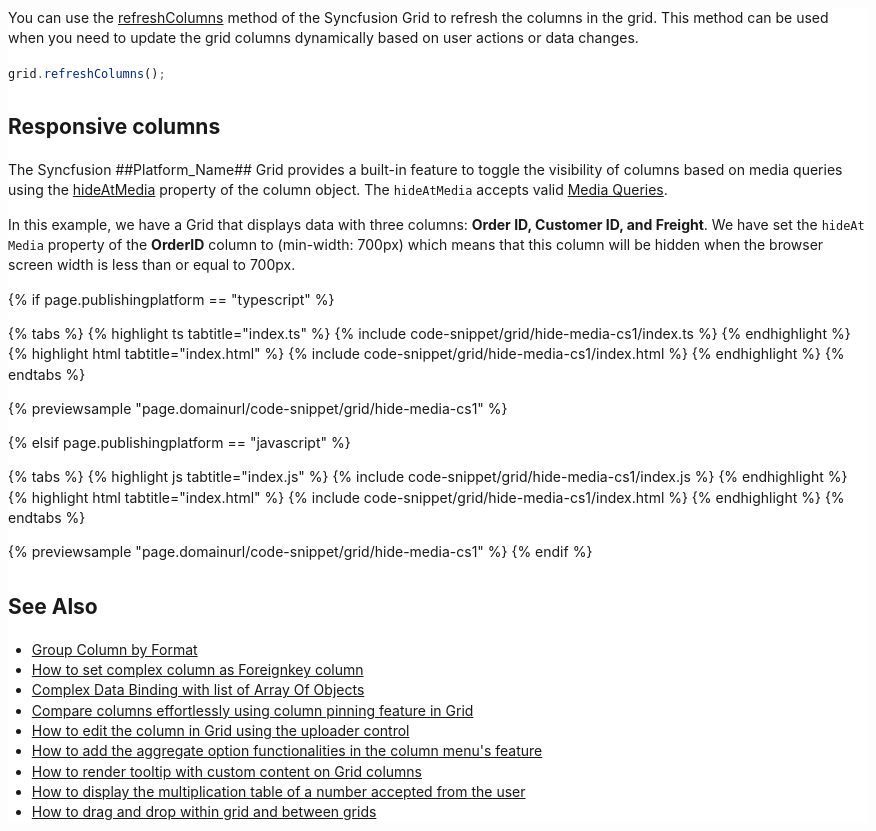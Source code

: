 You can use the [refreshColumns](../../api/grid/#refreshcolumns) method of the Syncfusion Grid to refresh the columns in the grid. This method can be used when you need to update the grid columns dynamically based on user actions or data changes.

```ts
grid.refreshColumns();
```

## Responsive columns

The Syncfusion ##Platform_Name## Grid provides a built-in feature to toggle the visibility of columns based on media queries using the [hideAtMedia](../..api/grid/column/#hideatmedia) property of the column object. The `hideAtMedia` accepts valid [Media Queries](http://cssmediaqueries.com/what-are-css-media-queries.html). 

In this example, we have a Grid that displays data with three columns: **Order ID, Customer ID, and Freight**. We have set the `hideAtMedia` property of the **OrderID** column to (min-width: 700px) which means that this column will be hidden when the browser screen width is less than or equal to 700px.

{% if page.publishingplatform == "typescript" %}

 {% tabs %}
{% highlight ts tabtitle="index.ts" %}
{% include code-snippet/grid/hide-media-cs1/index.ts %}
{% endhighlight %}
{% highlight html tabtitle="index.html" %}
{% include code-snippet/grid/hide-media-cs1/index.html %}
{% endhighlight %}
{% endtabs %}
        
{% previewsample "page.domainurl/code-snippet/grid/hide-media-cs1" %}

{% elsif page.publishingplatform == "javascript" %}

{% tabs %}
{% highlight js tabtitle="index.js" %}
{% include code-snippet/grid/hide-media-cs1/index.js %}
{% endhighlight %}
{% highlight html tabtitle="index.html" %}
{% include code-snippet/grid/hide-media-cs1/index.html %}
{% endhighlight %}
{% endtabs %}

{% previewsample "page.domainurl/code-snippet/grid/hide-media-cs1" %}
{% endif %}

## See Also

* [Group Column by Format](../grouping#group-by-format)
* [How to set complex column as Foreignkey column](../how-to/complex-column-as-foreign-key-column)
* [Complex Data Binding with list of Array Of Objects](../how-to/list-of-array-of-objects)
* [Compare columns effortlessly using column pinning feature in Grid](https://www.syncfusion.com/blogs/post/compare-columns-effortlessly-using-column-pinning-data-grid.aspx)
* [How to edit the column in Grid using the uploader control](https://support.syncfusion.com/kb/article/11098/how-to-edit-the-column-in-grid-using-the-uploader-control)
* [How to add the aggregate option functionalities in the column menu's feature](https://support.syncfusion.com/kb/article/11095/how-to-add-the-aggregate-option-functionalities-in-the-column-menus-feature)
* [How to render tooltip with custom content on Grid columns](https://support.syncfusion.com/kb/article/10599/how-to-render-tooltip-with-custom-content-on-grid-columns)
* [How to display the multiplication table of a number accepted from the user](https://support.syncfusion.com/kb/article/10144/how-to-display-the-multiplication-table-of-a-number-accepted-from-the-user)
* [How to drag and drop within grid and between grids](https://support.syncfusion.com/kb/article/9595/how-to-drag-and-drop-within-grid-and-between-grids-in-javascript)